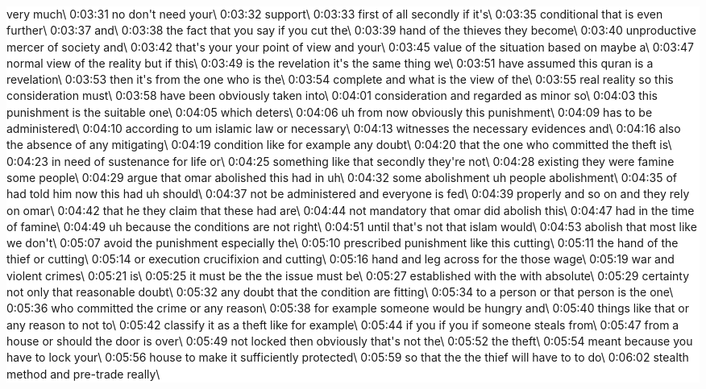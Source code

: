 very much\ <a onclick="modifyYTiframeseektime('211')">0:03:31</a> no don't need your\ <a onclick="modifyYTiframeseektime('212')">0:03:32</a> support\ <a onclick="modifyYTiframeseektime('213')">0:03:33</a> first of all secondly if it's\ <a onclick="modifyYTiframeseektime('215')">0:03:35</a> conditional that is even further\ <a onclick="modifyYTiframeseektime('217')">0:03:37</a> and\ <a onclick="modifyYTiframeseektime('218')">0:03:38</a> the fact that you say if you cut the\ <a onclick="modifyYTiframeseektime('219')">0:03:39</a> hand of the thieves they become\ <a onclick="modifyYTiframeseektime('220')">0:03:40</a> unproductive mercer of society and\ <a onclick="modifyYTiframeseektime('222')">0:03:42</a> that's your your point of view and your\ <a onclick="modifyYTiframeseektime('225')">0:03:45</a> value of the situation based on maybe a\ <a onclick="modifyYTiframeseektime('227')">0:03:47</a> normal view of the reality but if this\ <a onclick="modifyYTiframeseektime('229')">0:03:49</a> is the revelation it's the same thing we\ <a onclick="modifyYTiframeseektime('231')">0:03:51</a> have assumed this quran is a revelation\ <a onclick="modifyYTiframeseektime('233')">0:03:53</a> then it's from the one who is the\ <a onclick="modifyYTiframeseektime('234')">0:03:54</a> complete and what is the view of the\ <a onclick="modifyYTiframeseektime('235')">0:03:55</a> real reality so this consideration must\ <a onclick="modifyYTiframeseektime('238')">0:03:58</a> have been obviously taken into\ <a onclick="modifyYTiframeseektime('241')">0:04:01</a> consideration and regarded as minor so\ <a onclick="modifyYTiframeseektime('243')">0:04:03</a> this punishment is the suitable one\ <a onclick="modifyYTiframeseektime('245')">0:04:05</a> which deters\ <a onclick="modifyYTiframeseektime('246')">0:04:06</a> uh from now obviously this punishment\ <a onclick="modifyYTiframeseektime('249')">0:04:09</a> has to be administered\ <a onclick="modifyYTiframeseektime('250')">0:04:10</a> according to um islamic law or necessary\ <a onclick="modifyYTiframeseektime('253')">0:04:13</a> witnesses the necessary evidences and\ <a onclick="modifyYTiframeseektime('256')">0:04:16</a> also the absence of any mitigating\ <a onclick="modifyYTiframeseektime('259')">0:04:19</a> condition like for example any doubt\ <a onclick="modifyYTiframeseektime('260')">0:04:20</a> that the one who committed the theft is\ <a onclick="modifyYTiframeseektime('263')">0:04:23</a> in need of sustenance for life or\ <a onclick="modifyYTiframeseektime('265')">0:04:25</a> something like that secondly they're not\ <a onclick="modifyYTiframeseektime('268')">0:04:28</a> existing they were famine some people\ <a onclick="modifyYTiframeseektime('269')">0:04:29</a> argue that omar abolished this had in uh\ <a onclick="modifyYTiframeseektime('272')">0:04:32</a> some abolishment uh people abolishment\ <a onclick="modifyYTiframeseektime('275')">0:04:35</a> of had told him now this had uh should\ <a onclick="modifyYTiframeseektime('277')">0:04:37</a> not be administered and everyone is fed\ <a onclick="modifyYTiframeseektime('279')">0:04:39</a> properly and so on and they rely on omar\ <a onclick="modifyYTiframeseektime('282')">0:04:42</a> that he they claim that these had are\ <a onclick="modifyYTiframeseektime('284')">0:04:44</a> not mandatory that omar did abolish this\ <a onclick="modifyYTiframeseektime('287')">0:04:47</a> had in the time of famine\ <a onclick="modifyYTiframeseektime('289')">0:04:49</a> uh because the conditions are not right\ <a onclick="modifyYTiframeseektime('291')">0:04:51</a> until that's not that islam would\ <a onclick="modifyYTiframeseektime('293')">0:04:53</a> abolish that most like we don't\ <a onclick="modifyYTiframeseektime('307')">0:05:07</a> avoid the punishment especially the\ <a onclick="modifyYTiframeseektime('310')">0:05:10</a> prescribed punishment like this cutting\ <a onclick="modifyYTiframeseektime('311')">0:05:11</a> the hand of the thief or cutting\ <a onclick="modifyYTiframeseektime('314')">0:05:14</a> or execution crucifixion and cutting\ <a onclick="modifyYTiframeseektime('316')">0:05:16</a> hand and leg across for the those wage\ <a onclick="modifyYTiframeseektime('319')">0:05:19</a> war and violent crimes\ <a onclick="modifyYTiframeseektime('321')">0:05:21</a> is\ <a onclick="modifyYTiframeseektime('325')">0:05:25</a> it must be the the issue must be\ <a onclick="modifyYTiframeseektime('327')">0:05:27</a> established with the with absolute\ <a onclick="modifyYTiframeseektime('329')">0:05:29</a> certainty not only that reasonable doubt\ <a onclick="modifyYTiframeseektime('332')">0:05:32</a> any doubt that the condition are fitting\ <a onclick="modifyYTiframeseektime('334')">0:05:34</a> to a person or that person is the one\ <a onclick="modifyYTiframeseektime('336')">0:05:36</a> who committed the crime or any reason\ <a onclick="modifyYTiframeseektime('338')">0:05:38</a> for example someone would be hungry and\ <a onclick="modifyYTiframeseektime('340')">0:05:40</a> things like that or any reason to not to\ <a onclick="modifyYTiframeseektime('342')">0:05:42</a> classify it as a theft like for example\ <a onclick="modifyYTiframeseektime('344')">0:05:44</a> if you if you if someone steals from\ <a onclick="modifyYTiframeseektime('347')">0:05:47</a> from a house or should the door is over\ <a onclick="modifyYTiframeseektime('349')">0:05:49</a> not locked then obviously that's not the\ <a onclick="modifyYTiframeseektime('352')">0:05:52</a> the theft\ <a onclick="modifyYTiframeseektime('354')">0:05:54</a> meant because you have to lock your\ <a onclick="modifyYTiframeseektime('356')">0:05:56</a> house to make it sufficiently protected\ <a onclick="modifyYTiframeseektime('359')">0:05:59</a> so that the the thief will have to to do\ <a onclick="modifyYTiframeseektime('362')">0:06:02</a> stealth method and pre-trade really\